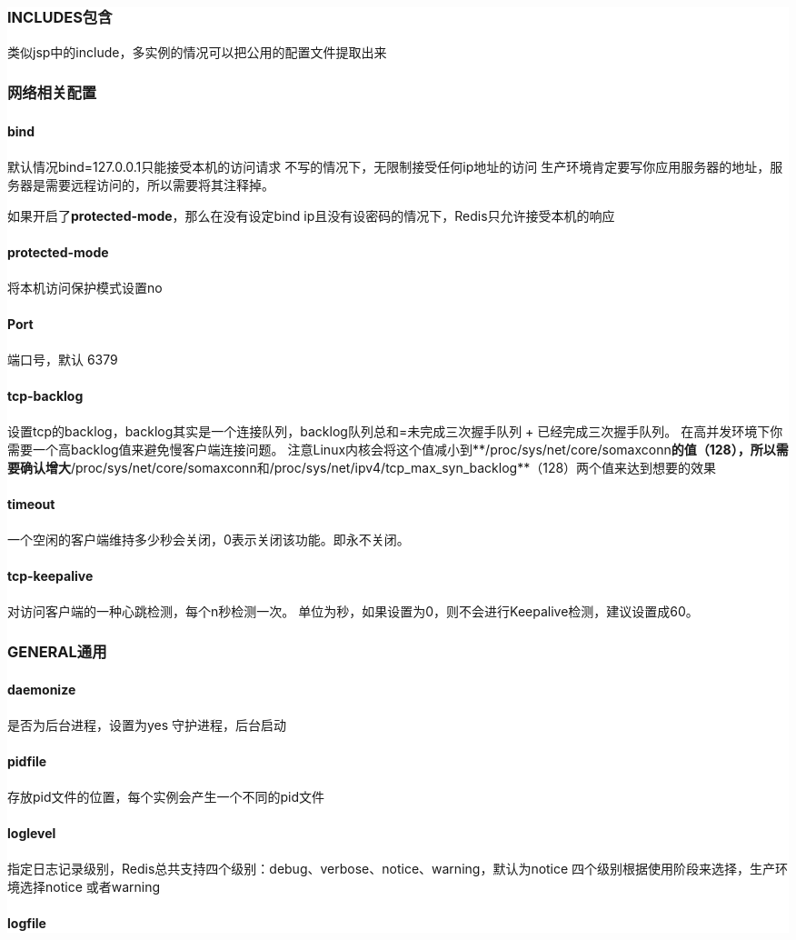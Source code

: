 ### INCLUDES包含

类似jsp中的include，多实例的情况可以把公用的配置文件提取出来

### 网络相关配置

#### bind

默认情况bind=127.0.0.1只能接受本机的访问请求
不写的情况下，无限制接受任何ip地址的访问
生产环境肯定要写你应用服务器的地址，服务器是需要远程访问的，所以需要将其注释掉。

如果开启了**protected-mode**，那么在没有设定bind ip且没有设密码的情况下，Redis只允许接受本机的响应

#### protected-mode

将本机访问保护模式设置no

#### Port

端口号，默认 6379

#### tcp-backlog

设置tcp的backlog，backlog其实是一个连接队列，backlog队列总和=未完成三次握手队列 + 已经完成三次握手队列。
在高并发环境下你需要一个高backlog值来避免慢客户端连接问题。
注意Linux内核会将这个值减小到**/proc/sys/net/core/somaxconn**的值（128），所以需要确认增大**/proc/sys/net/core/somaxconn和/proc/sys/net/ipv4/tcp_max_syn_backlog**（128）两个值来达到想要的效果

#### timeout

一个空闲的客户端维持多少秒会关闭，0表示关闭该功能。即永不关闭。

#### tcp-keepalive

对访问客户端的一种心跳检测，每个n秒检测一次。
单位为秒，如果设置为0，则不会进行Keepalive检测，建议设置成60。

### GENERAL通用

#### daemonize

是否为后台进程，设置为yes
守护进程，后台启动

#### pidfile

存放pid文件的位置，每个实例会产生一个不同的pid文件

#### loglevel

指定日志记录级别，Redis总共支持四个级别：debug、verbose、notice、warning，默认为notice
四个级别根据使用阶段来选择，生产环境选择notice 或者warning

#### logfile
